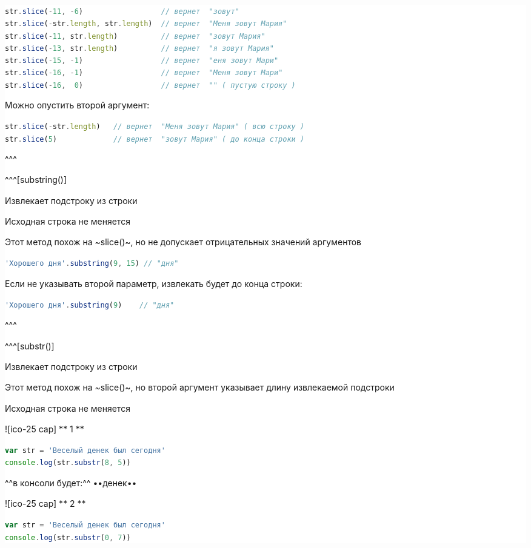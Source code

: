 ~~~js
str.slice(-11, -6)                  // вернет  "зовут"
str.slice(-str.length, str.length)  // вернет  "Меня зовут Мария"
str.slice(-11, str.length)          // вернет  "зовут Мария"
str.slice(-13, str.length)          // вернет  "я зовут Мария"
str.slice(-15, -1)                  // вернет  "еня зовут Мари"
str.slice(-16, -1)                  // вернет  "Меня зовут Мари"
str.slice(-16,  0)                  // вернет  "" ( пустую строку )
~~~

Можно опустить второй аргумент:

~~~js
str.slice(-str.length)   // вернет  "Меня зовут Мария" ( всю строку )
str.slice(5)             // вернет  "зовут Мария" ( до конца строки )
~~~

^^^


^^^[substring()]

Извлекает подстроку из строки

Исходная строка не меняется

Этот метод похож на ~slice()~, но не допускает отрицательных значений аргументов

~~~js
'Хорошего дня'.substring(9, 15) // "дня"
~~~

Если не указывать второй параметр, извлекать будет до конца строки:

~~~js
'Хорошего дня'.substring(9)    // "дня"
~~~

^^^


^^^[substr()]

Извлекает подстроку из строки

Этот метод похож на ~slice()~, но второй аргумент указывает длину извлекаемой подстроки

Исходная строка не меняется

![ico-25 cap] ** 1 **

~~~js
var str = 'Веселый денек был сегодня'
console.log(str.substr(8, 5))
~~~

^^в консоли будет:^^ ••денек••


![ico-25 cap] ** 2 **

~~~js
var str = 'Веселый денек был сегодня'
console.log(str.substr(0, 7))
~~~
